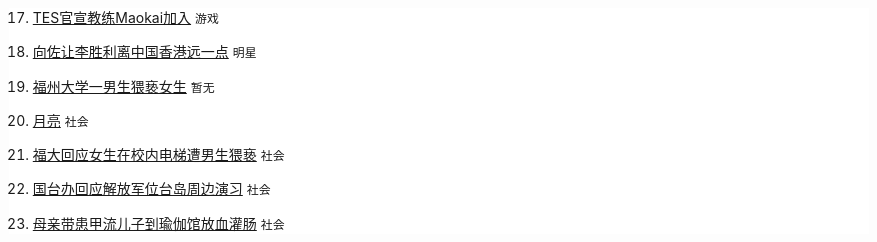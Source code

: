 17. [TES官宣教练Maokai加入](https://m.weibo.cn/search?containerid=100103type%3D1%26t%3D10%26q%3D%23TES%E5%AE%98%E5%AE%A3%E6%95%99%E7%BB%83Maokai%E5%8A%A0%E5%85%A5%23&stream_entry_id=31&isnewpage=1&extparam=seat%3D1%26cate%3D5001%26flag%3D1%26stream_entry_id%3D31%26dgr%3D0%26lcate%3D5001%26c_type%3D31%26band_rank%3D15%26filter_type%3Drealtimehot%26q%3D%2523TES%25E5%25AE%2598%25E5%25AE%25A3%25E6%2595%2599%25E7%25BB%2583Maokai%25E5%258A%25A0%25E5%2585%25A5%2523%26realpos%3D15%26pos%3D15%26display_time%3D1716474191%26pre_seqid%3D1716474191909013197187) `游戏` 

18. [向佐让李胜利离中国香港远一点](https://m.weibo.cn/search?containerid=100103type%3D1%26t%3D10%26q%3D%23%E5%90%91%E4%BD%90%E8%AE%A9%E6%9D%8E%E8%83%9C%E5%88%A9%E7%A6%BB%E4%B8%AD%E5%9B%BD%E9%A6%99%E6%B8%AF%E8%BF%9C%E4%B8%80%E7%82%B9%23&stream_entry_id=31&isnewpage=1&extparam=seat%3D1%26cate%3D5001%26flag%3D1%26stream_entry_id%3D31%26dgr%3D0%26lcate%3D5001%26c_type%3D31%26band_rank%3D16%26filter_type%3Drealtimehot%26q%3D%2523%25E5%2590%2591%25E4%25BD%2590%25E8%25AE%25A9%25E6%259D%258E%25E8%2583%259C%25E5%2588%25A9%25E7%25A6%25BB%25E4%25B8%25AD%25E5%259B%25BD%25E9%25A6%2599%25E6%25B8%25AF%25E8%25BF%259C%25E4%25B8%2580%25E7%2582%25B9%2523%26realpos%3D16%26pos%3D16%26display_time%3D1716474191%26pre_seqid%3D1716474191909013197187) `明星` 

19. [福州大学一男生猥亵女生](https://m.weibo.cn/search?containerid=100103type%3D1%26t%3D10%26q%3D%23%E7%A6%8F%E5%B7%9E%E5%A4%A7%E5%AD%A6%E4%B8%80%E7%94%B7%E7%94%9F%E7%8C%A5%E4%BA%B5%E5%A5%B3%E7%94%9F%23&stream_entry_id=31&isnewpage=1&extparam=seat%3D1%26cate%3D5001%26flag%3D0%26stream_entry_id%3D31%26dgr%3D0%26lcate%3D5001%26c_type%3D31%26band_rank%3D17%26filter_type%3Drealtimehot%26q%3D%2523%25E7%25A6%258F%25E5%25B7%259E%25E5%25A4%25A7%25E5%25AD%25A6%25E4%25B8%2580%25E7%2594%25B7%25E7%2594%259F%25E7%258C%25A5%25E4%25BA%25B5%25E5%25A5%25B3%25E7%2594%259F%2523%26realpos%3D17%26pos%3D17%26display_time%3D1716474191%26pre_seqid%3D1716474191909013197187) `暂无` 

20. [月亮](https://m.weibo.cn/search?containerid=100103type%3D1%26t%3D10%26q%3D%E6%9C%88%E4%BA%AE&stream_entry_id=31&isnewpage=1&extparam=seat%3D1%26cate%3D5001%26flag%3D0%26stream_entry_id%3D31%26dgr%3D0%26lcate%3D5001%26c_type%3D31%26band_rank%3D18%26filter_type%3Drealtimehot%26q%3D%25E6%259C%2588%25E4%25BA%25AE%26realpos%3D18%26pos%3D18%26display_time%3D1716474191%26pre_seqid%3D1716474191909013197187) `社会` 

21. [福大回应女生在校内电梯遭男生猥亵](https://m.weibo.cn/search?containerid=100103type%3D1%26t%3D10%26q%3D%23%E7%A6%8F%E5%A4%A7%E5%9B%9E%E5%BA%94%E5%A5%B3%E7%94%9F%E5%9C%A8%E6%A0%A1%E5%86%85%E7%94%B5%E6%A2%AF%E9%81%AD%E7%94%B7%E7%94%9F%E7%8C%A5%E4%BA%B5%23&stream_entry_id=31&isnewpage=1&extparam=seat%3D1%26cate%3D5001%26flag%3D0%26stream_entry_id%3D31%26dgr%3D0%26lcate%3D5001%26c_type%3D31%26band_rank%3D19%26filter_type%3Drealtimehot%26q%3D%2523%25E7%25A6%258F%25E5%25A4%25A7%25E5%259B%259E%25E5%25BA%2594%25E5%25A5%25B3%25E7%2594%259F%25E5%259C%25A8%25E6%25A0%25A1%25E5%2586%2585%25E7%2594%25B5%25E6%25A2%25AF%25E9%2581%25AD%25E7%2594%25B7%25E7%2594%259F%25E7%258C%25A5%25E4%25BA%25B5%2523%26realpos%3D19%26pos%3D19%26display_time%3D1716474191%26pre_seqid%3D1716474191909013197187) `社会` 

22. [国台办回应解放军位台岛周边演习](https://m.weibo.cn/search?containerid=100103type%3D1%26t%3D10%26q%3D%23%E5%9B%BD%E5%8F%B0%E5%8A%9E%E5%9B%9E%E5%BA%94%E8%A7%A3%E6%94%BE%E5%86%9B%E4%BD%8D%E5%8F%B0%E5%B2%9B%E5%91%A8%E8%BE%B9%E6%BC%94%E4%B9%A0%23&stream_entry_id=31&isnewpage=1&extparam=seat%3D1%26cate%3D5001%26flag%3D0%26stream_entry_id%3D31%26dgr%3D0%26lcate%3D5001%26c_type%3D31%26band_rank%3D20%26filter_type%3Drealtimehot%26q%3D%2523%25E5%259B%25BD%25E5%258F%25B0%25E5%258A%259E%25E5%259B%259E%25E5%25BA%2594%25E8%25A7%25A3%25E6%2594%25BE%25E5%2586%259B%25E4%25BD%258D%25E5%258F%25B0%25E5%25B2%259B%25E5%2591%25A8%25E8%25BE%25B9%25E6%25BC%2594%25E4%25B9%25A0%2523%26realpos%3D20%26pos%3D20%26display_time%3D1716474191%26pre_seqid%3D1716474191909013197187) `社会` 

23. [母亲带患甲流儿子到瑜伽馆放血灌肠](https://m.weibo.cn/search?containerid=100103type%3D1%26t%3D10%26q%3D%23%E6%AF%8D%E4%BA%B2%E5%B8%A6%E6%82%A3%E7%94%B2%E6%B5%81%E5%84%BF%E5%AD%90%E5%88%B0%E7%91%9C%E4%BC%BD%E9%A6%86%E6%94%BE%E8%A1%80%E7%81%8C%E8%82%A0%23&stream_entry_id=31&isnewpage=1&extparam=seat%3D1%26cate%3D5001%26flag%3D1%26stream_entry_id%3D31%26dgr%3D0%26lcate%3D5001%26c_type%3D31%26band_rank%3D21%26filter_type%3Drealtimehot%26q%3D%2523%25E6%25AF%258D%25E4%25BA%25B2%25E5%25B8%25A6%25E6%2582%25A3%25E7%2594%25B2%25E6%25B5%2581%25E5%2584%25BF%25E5%25AD%2590%25E5%2588%25B0%25E7%2591%259C%25E4%25BC%25BD%25E9%25A6%2586%25E6%2594%25BE%25E8%25A1%2580%25E7%2581%258C%25E8%2582%25A0%2523%26realpos%3D21%26pos%3D21%26display_time%3D1716474191%26pre_seqid%3D1716474191909013197187) `社会` 
